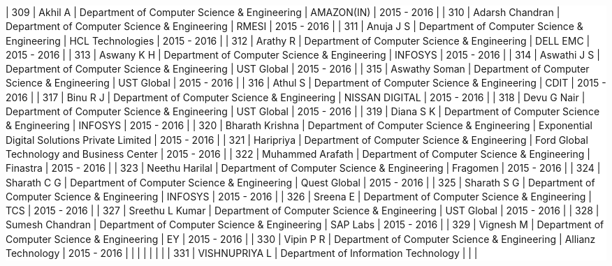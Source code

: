 | 309 | Akhil A | Department of Computer Science & Engineering | AMAZON(IN) | 2015 - 2016 |
| 310 | Adarsh Chandran | Department of Computer Science & Engineering | RMESI | 2015 - 2016 |
| 311 | Anuja J S | Department of Computer Science & Engineering | HCL Technologies | 2015 - 2016 |
| 312 | Arathy R | Department of Computer Science & Engineering | DELL EMC | 2015 - 2016 |
| 313 | Aswany K H | Department of Computer Science & Engineering | INFOSYS | 2015 - 2016 |
| 314 | Aswathi J S | Department of Computer Science & Engineering | UST Global | 2015 - 2016 |
| 315 | Aswathy Soman | Department of Computer Science & Engineering | UST Global | 2015 - 2016 |
| 316 | Athul S | Department of Computer Science & Engineering | CDIT | 2015 - 2016 |
| 317 | Binu R J | Department of Computer Science & Engineering | NISSAN DIGITAL | 2015 - 2016 |
| 318 | Devu G Nair | Department of Computer Science & Engineering | UST Global | 2015 - 2016 |
| 319 | Diana S K | Department of Computer Science & Engineering | INFOSYS | 2015 - 2016 |
| 320 | Bharath Krishna | Department of Computer Science & Engineering | Exponential Digital Solutions Private Limited | 2015 - 2016 |
| 321 | Haripriya | Department of Computer Science & Engineering | Ford Global Technology and Business Center | 2015 - 2016 |
| 322 | Muhammed Arafath | Department of Computer Science & Engineering | Finastra | 2015 - 2016 |
| 323 | Neethu Harilal | Department of Computer Science & Engineering | Fragomen | 2015 - 2016 |
| 324 | Sharath C G | Department of Computer Science & Engineering | Quest Global | 2015 - 2016 |
| 325 | Sharath S G | Department of Computer Science & Engineering | INFOSYS | 2015 - 2016 |
| 326 | Sreena E | Department of Computer Science & Engineering | TCS | 2015 - 2016 |
| 327 | Sreethu L Kumar | Department of Computer Science & Engineering | UST Global | 2015 - 2016 |
| 328 | Sumesh Chandran | Department of Computer Science & Engineering | SAP Labs | 2015 - 2016 |
| 329 | Vignesh M | Department of Computer Science & Engineering | EY  | 2015 - 2016 |
| 330 | Vipin P R | Department of Computer Science & Engineering | Allianz Technology | 2015 - 2016 |
|     |     |     |     |     |
| 331 | VISHNUPRIYA L | Department of Information Technology |     |     |

</div>